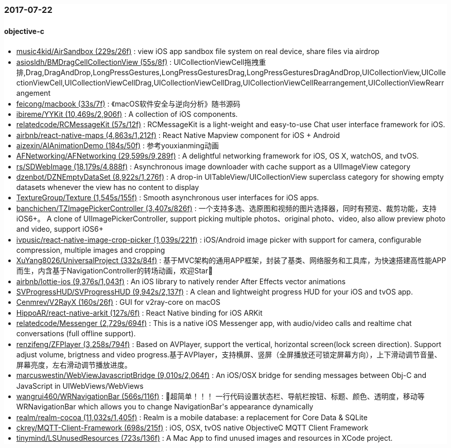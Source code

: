 ### 2017-07-22

#### objective-c
* [music4kid/AirSandbox (229s/26f)](https://github.com/music4kid/AirSandbox) : view iOS app sandbox file system on real device, share files via airdrop
* [asiosldh/BMDragCellCollectionView (55s/8f)](https://github.com/asiosldh/BMDragCellCollectionView) : UICollectionViewCell拖拽重排,Drag,DragAndDrop,LongPressGestures,LongPressGesturesDrag,LongPressGesturesDragAndDrop,UICollectionView,UICollectionViewCell,UICollectionViewCellDrag,UICollectionViewCellDrag,UICollectionViewCellRearrangement,UICollectionViewRearrangement
* [feicong/macbook (33s/7f)](https://github.com/feicong/macbook) : 《macOS软件安全与逆向分析》随书源码
* [ibireme/YYKit (10,469s/2,906f)](https://github.com/ibireme/YYKit) : A collection of iOS components.
* [relatedcode/RCMessageKit (57s/12f)](https://github.com/relatedcode/RCMessageKit) : RCMessageKit is a light-weight and easy-to-use Chat user interface framework for iOS.
* [airbnb/react-native-maps (4,863s/1,212f)](https://github.com/airbnb/react-native-maps) : React Native Mapview component for iOS + Android
* [aizexin/AIAnimationDemo (184s/50f)](https://github.com/aizexin/AIAnimationDemo) : 参考youxianming动画
* [AFNetworking/AFNetworking (29,599s/9,289f)](https://github.com/AFNetworking/AFNetworking) : A delightful networking framework for iOS, OS X, watchOS, and tvOS.
* [rs/SDWebImage (18,179s/4,888f)](https://github.com/rs/SDWebImage) : Asynchronous image downloader with cache support as a UIImageView category
* [dzenbot/DZNEmptyDataSet (8,922s/1,276f)](https://github.com/dzenbot/DZNEmptyDataSet) : A drop-in UITableView/UICollectionView superclass category for showing empty datasets whenever the view has no content to display
* [TextureGroup/Texture (1,545s/155f)](https://github.com/TextureGroup/Texture) : Smooth asynchronous user interfaces for iOS apps.
* [banchichen/TZImagePickerController (3,407s/826f)](https://github.com/banchichen/TZImagePickerController) : 一个支持多选、选原图和视频的图片选择器，同时有预览、裁剪功能，支持iOS6+。 A clone of UIImagePickerController, support picking multiple photos、original photo、video, also allow preview photo and video, support iOS6+
* [ivpusic/react-native-image-crop-picker (1,039s/221f)](https://github.com/ivpusic/react-native-image-crop-picker) : iOS/Android image picker with support for camera, configurable compression, multiple images and cropping
* [XuYang8026/UniversalProject (332s/84f)](https://github.com/XuYang8026/UniversalProject) : 基于MVC架构的通用APP框架，封装了基类、网络服务和工具库，为快速搭建高性能APP而生，内含基于NavigationController的转场动画，欢迎Star🌟
* [airbnb/lottie-ios (9,376s/1,043f)](https://github.com/airbnb/lottie-ios) : An iOS library to natively render After Effects vector animations
* [SVProgressHUD/SVProgressHUD (9,942s/2,137f)](https://github.com/SVProgressHUD/SVProgressHUD) : A clean and lightweight progress HUD for your iOS and tvOS app.
* [Cenmrev/V2RayX (160s/26f)](https://github.com/Cenmrev/V2RayX) : GUI for v2ray-core on macOS
* [HippoAR/react-native-arkit (127s/6f)](https://github.com/HippoAR/react-native-arkit) : React Native binding for iOS ARKit
* [relatedcode/Messenger (2,729s/694f)](https://github.com/relatedcode/Messenger) : This is a native iOS Messenger app, with audio/video calls and realtime chat conversations (full offline support).
* [renzifeng/ZFPlayer (3,258s/794f)](https://github.com/renzifeng/ZFPlayer) : Based on AVPlayer, support the vertical, horizontal screen(lock screen direction). Support adjust volume, brigtness and video progress.基于AVPlayer，支持横屏、竖屏（全屏播放还可锁定屏幕方向），上下滑动调节音量、屏幕亮度，左右滑动调节播放进度。
* [marcuswestin/WebViewJavascriptBridge (9,010s/2,064f)](https://github.com/marcuswestin/WebViewJavascriptBridge) : An iOS/OSX bridge for sending messages between Obj-C and JavaScript in UIWebViews/WebViews
* [wangrui460/WRNavigationBar (566s/116f)](https://github.com/wangrui460/WRNavigationBar) : 超简单！！！ 一行代码设置状态栏、导航栏按钮、标题、颜色、透明度，移动等 WRNavigationBar which allows you to change NavigationBar's appearance dynamically
* [realm/realm-cocoa (11,032s/1,405f)](https://github.com/realm/realm-cocoa) : Realm is a mobile database: a replacement for Core Data & SQLite
* [ckrey/MQTT-Client-Framework (698s/215f)](https://github.com/ckrey/MQTT-Client-Framework) : iOS, OSX, tvOS native ObjectiveC MQTT Client Framework
* [tinymind/LSUnusedResources (723s/136f)](https://github.com/tinymind/LSUnusedResources) : A Mac App to find unused images and resources in XCode project.

